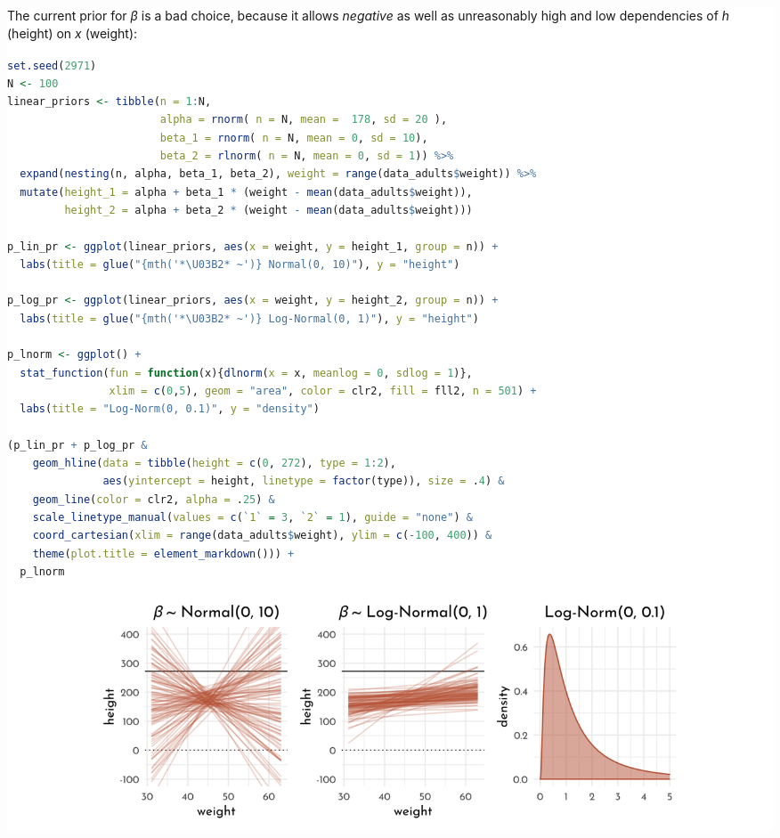 The current prior for $\beta$ is a bad choice, because it allows *negative* as well as unreasonably high and low dependencies of $h$ (height) on $x$ (weight):


```r
set.seed(2971)
N <- 100
linear_priors <- tibble(n = 1:N,
                        alpha = rnorm( n = N, mean =  178, sd = 20 ),
                        beta_1 = rnorm( n = N, mean = 0, sd = 10),
                        beta_2 = rlnorm( n = N, mean = 0, sd = 1)) %>% 
  expand(nesting(n, alpha, beta_1, beta_2), weight = range(data_adults$weight)) %>% 
  mutate(height_1 = alpha + beta_1 * (weight - mean(data_adults$weight)),
         height_2 = alpha + beta_2 * (weight - mean(data_adults$weight)))

p_lin_pr <- ggplot(linear_priors, aes(x = weight, y = height_1, group = n)) +
  labs(title = glue("{mth('*\U03B2* ~')} Normal(0, 10)"), y = "height") 

p_log_pr <- ggplot(linear_priors, aes(x = weight, y = height_2, group = n)) +
  labs(title = glue("{mth('*\U03B2* ~')} Log-Normal(0, 1)"), y = "height") 

p_lnorm <- ggplot() +
  stat_function(fun = function(x){dlnorm(x = x, meanlog = 0, sdlog = 1)},
                xlim = c(0,5), geom = "area", color = clr2, fill = fll2, n = 501) +
  labs(title = "Log-Norm(0, 0.1)", y = "density")

(p_lin_pr + p_log_pr &
    geom_hline(data = tibble(height = c(0, 272), type = 1:2),
               aes(yintercept = height, linetype = factor(type)), size = .4) &
    geom_line(color = clr2, alpha = .25) &
    scale_linetype_manual(values = c(`1` = 3, `2` = 1), guide = "none") &
    coord_cartesian(xlim = range(data_adults$weight), ylim = c(-100, 400)) &
    theme(plot.title = element_markdown())) +
  p_lnorm
```

<img src="rethinking_c4_files/figure-html/unnamed-chunk-16-1.svg" width="672" style="display: block; margin: auto;" />
